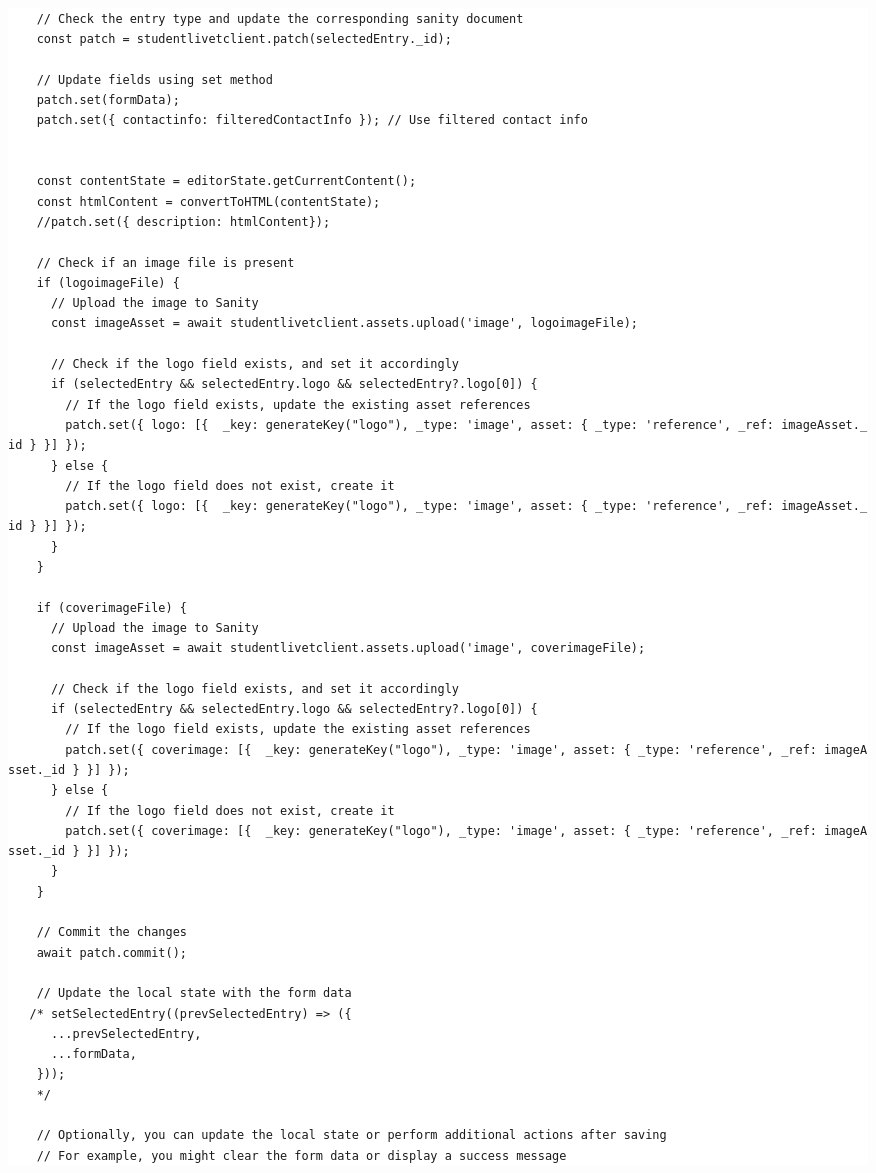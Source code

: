         // Check the entry type and update the corresponding sanity document
        const patch = studentlivetclient.patch(selectedEntry._id);
    
        // Update fields using set method
        patch.set(formData);
        patch.set({ contactinfo: filteredContactInfo }); // Use filtered contact info


        const contentState = editorState.getCurrentContent();
        const htmlContent = convertToHTML(contentState);
        //patch.set({ description: htmlContent}); 
    
        // Check if an image file is present
        if (logoimageFile) {
          // Upload the image to Sanity
          const imageAsset = await studentlivetclient.assets.upload('image', logoimageFile);
    
          // Check if the logo field exists, and set it accordingly
          if (selectedEntry && selectedEntry.logo && selectedEntry?.logo[0]) {
            // If the logo field exists, update the existing asset references
            patch.set({ logo: [{  _key: generateKey("logo"), _type: 'image', asset: { _type: 'reference', _ref: imageAsset._id } }] });
          } else {
            // If the logo field does not exist, create it
            patch.set({ logo: [{  _key: generateKey("logo"), _type: 'image', asset: { _type: 'reference', _ref: imageAsset._id } }] });
          }
        }

        if (coverimageFile) {
          // Upload the image to Sanity
          const imageAsset = await studentlivetclient.assets.upload('image', coverimageFile);
    
          // Check if the logo field exists, and set it accordingly
          if (selectedEntry && selectedEntry.logo && selectedEntry?.logo[0]) {
            // If the logo field exists, update the existing asset references
            patch.set({ coverimage: [{  _key: generateKey("logo"), _type: 'image', asset: { _type: 'reference', _ref: imageAsset._id } }] });
          } else {
            // If the logo field does not exist, create it
            patch.set({ coverimage: [{  _key: generateKey("logo"), _type: 'image', asset: { _type: 'reference', _ref: imageAsset._id } }] });
          }
        }
    
        // Commit the changes
        await patch.commit();
    
        // Update the local state with the form data
       /* setSelectedEntry((prevSelectedEntry) => ({
          ...prevSelectedEntry,
          ...formData,
        }));
        */
    
        // Optionally, you can update the local state or perform additional actions after saving
        // For example, you might clear the form data or display a success message
    